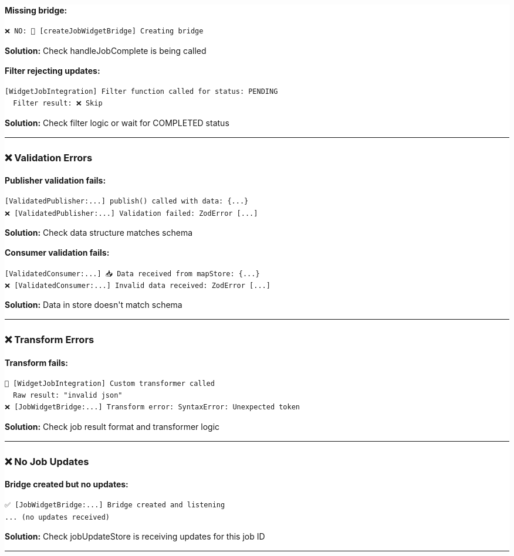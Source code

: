 **Missing bridge:**
```
❌ NO: 🌉 [createJobWidgetBridge] Creating bridge
```
**Solution:** Check handleJobComplete is being called

**Filter rejecting updates:**
```
[WidgetJobIntegration] Filter function called for status: PENDING
  Filter result: ❌ Skip
```
**Solution:** Check filter logic or wait for COMPLETED status

---

### ❌ Validation Errors

**Publisher validation fails:**
```
[ValidatedPublisher:...] publish() called with data: {...}
❌ [ValidatedPublisher:...] Validation failed: ZodError [...]
```
**Solution:** Check data structure matches schema

**Consumer validation fails:**
```
[ValidatedConsumer:...] 📥 Data received from mapStore: {...}
❌ [ValidatedConsumer:...] Invalid data received: ZodError [...]
```
**Solution:** Data in store doesn't match schema

---

### ❌ Transform Errors

**Transform fails:**
```
🔄 [WidgetJobIntegration] Custom transformer called
  Raw result: "invalid json"
❌ [JobWidgetBridge:...] Transform error: SyntaxError: Unexpected token
```
**Solution:** Check job result format and transformer logic

---

### ❌ No Job Updates

**Bridge created but no updates:**
```
✅ [JobWidgetBridge:...] Bridge created and listening
... (no updates received)
```
**Solution:** Check jobUpdateStore is receiving updates for this job ID

---
